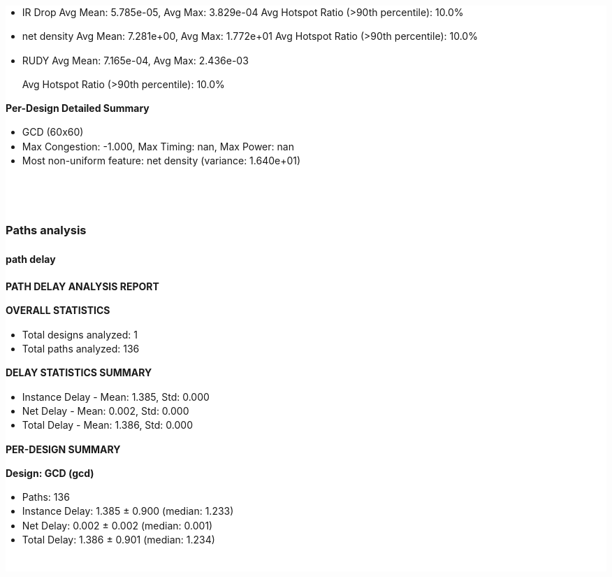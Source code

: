 - IR Drop
    Avg Mean: 5.785e-05, Avg Max: 3.829e-04
    Avg Hotspot Ratio (>90th percentile): 10.0%

- net density
    Avg Mean: 7.281e+00, Avg Max: 1.772e+01
    Avg Hotspot Ratio (>90th percentile): 10.0%

- RUDY
    Avg Mean: 7.165e-04, Avg Max: 2.436e-03

    
    Avg Hotspot Ratio (>90th percentile): 10.0%


**Per-Design Detailed Summary**
- GCD (60x60)
- Max Congestion: -1.000, Max Timing: nan, Max Power: nan
- Most non-uniform feature: net density (variance: 1.640e+01)
<div align="left"><div style="display: flex; justify-content: left; gap: 10px; flex-wrap: wrap;">
  <div style="flex: 0 0 auto;"><img src="/res/images/bench/analyse/patch_map_gcd_Cell_Density.png" width="auto" height="300" alt="" /></div>
  <div style="flex: 0 0 auto;"><img src="/res/images/bench/analyse/patch_map_gcd_Pin_Density.png" width="auto" height="300" alt="" /></div>
  <div style="flex: 0 0 auto;"><img src="/res/images/bench/analyse/patch_map_gcd_Congestion.png" width="auto" height="300" alt="" /></div>
  <div style="flex: 0 0 auto;"><img src="/res/images/bench/analyse/patch_map_gcd_Timing.png" width="auto" height="300" alt="" /></div>
</div></div>

<div align="left"><div style="display: flex; justify-content: left; gap: 10px; flex-wrap: wrap;">
  <div style="flex: 0 0 auto;"><img src="/res/images/bench/analyse/patch_map_gcd_Power.png" width="auto" height="300" alt="" /></div>
  <div style="flex: 0 0 auto;"><img src="/res/images/bench/analyse/patch_map_gcd_IR_Drop.png" width="auto" height="300" alt="" /></div>
  <div style="flex: 0 0 auto;"><img src="/res/images/bench/analyse/patch_map_gcd_net_density.png" width="auto" height="300" alt="" /></div>
  <div style="flex: 0 0 auto;"><img src="/res/images/bench/analyse/patch_map_gcd_RUDY.png" width="auto" height="300" alt="" /></div>
</div></div>

### Paths analysis
#### path delay
**PATH DELAY ANALYSIS REPORT**

**OVERALL STATISTICS**
- Total designs analyzed: 1
- Total paths analyzed: 136

**DELAY STATISTICS SUMMARY**
- Instance Delay - Mean: 1.385, Std: 0.000
- Net Delay - Mean: 0.002, Std: 0.000
- Total Delay - Mean: 1.386, Std: 0.000

**PER-DESIGN SUMMARY**

**Design: GCD (gcd)**
- Paths: 136
- Instance Delay: 1.385 ± 0.900 (median: 1.233)
- Net Delay: 0.002 ± 0.002 (median: 0.001)
- Total Delay: 1.386 ± 0.901 (median: 1.234)
<div align="left"><div style="display: flex; justify-content: left; gap: 10px; flex-wrap: wrap;">
  <div style="flex: 0 0 auto;"><img src="/res/images/bench/analyse/path_delay_boxplot.png" width="auto" height="400" alt="" /></div>
  <div style="flex: 0 0 auto;"><img src="/res/images/bench/analyse/path_delay_scatter.png" width="auto" height="400" alt="" /></div>
</div></div>

